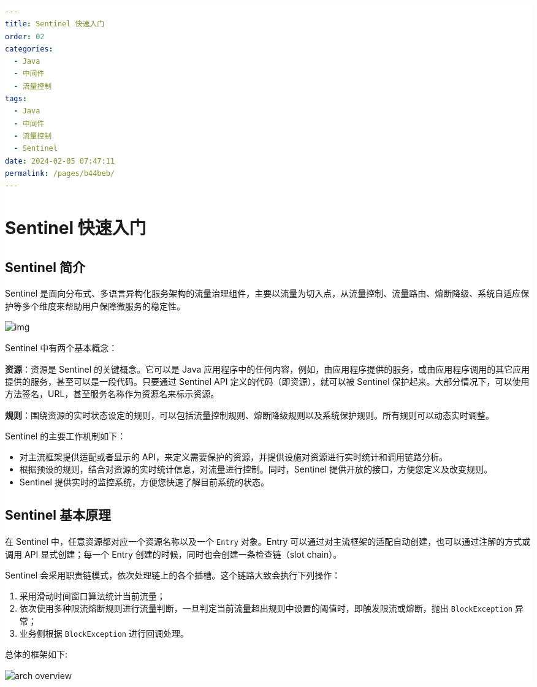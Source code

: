 ```yaml
---
title: Sentinel 快速入门
order: 02
categories:
  - Java
  - 中间件
  - 流量控制
tags:
  - Java
  - 中间件
  - 流量控制
  - Sentinel
date: 2024-02-05 07:47:11
permalink: /pages/b44beb/
---
```


# Sentinel 快速入门

## Sentinel 简介

Sentinel 是面向分布式、多语言异构化服务架构的流量治理组件，主要以流量为切入点，从流量控制、流量路由、熔断降级、系统自适应保护等多个维度来帮助用户保障微服务的稳定性。

![img](https://sentinelguard.io/img/sentinel-flow-index-overview-cn.jpg)

Sentinel 中有两个基本概念：

**资源**：资源是 Sentinel 的关键概念。它可以是 Java 应用程序中的任何内容，例如，由应用程序提供的服务，或由应用程序调用的其它应用提供的服务，甚至可以是一段代码。只要通过 Sentinel API 定义的代码（即资源），就可以被 Sentinel 保护起来。大部分情况下，可以使用方法签名，URL，甚至服务名称作为资源名来标示资源。

**规则**：围绕资源的实时状态设定的规则，可以包括流量控制规则、熔断降级规则以及系统保护规则。所有规则可以动态实时调整。

Sentinel 的主要工作机制如下：

- 对主流框架提供适配或者显示的 API，来定义需要保护的资源，并提供设施对资源进行实时统计和调用链路分析。
- 根据预设的规则，结合对资源的实时统计信息，对流量进行控制。同时，Sentinel 提供开放的接口，方便您定义及改变规则。
- Sentinel 提供实时的监控系统，方便您快速了解目前系统的状态。

## Sentinel 基本原理

在 Sentinel 中，任意资源都对应一个资源名称以及一个 `Entry` 对象。Entry 可以通过对主流框架的适配自动创建，也可以通过注解的方式或调用 API 显式创建；每一个 Entry 创建的时候，同时也会创建一条检查链（slot chain）。

Sentinel 会采用职责链模式，依次处理链上的各个插槽。这个链路大致会执行下列操作：

1. 采用滑动时间窗口算法统计当前流量；
2. 依次使用多种限流熔断规则进行流量判断，一旦判定当前流量超出规则中设置的阈值时，即触发限流或熔断，抛出 `BlockException` 异常；
3. 业务侧根据 `BlockException` 进行回调处理。

总体的框架如下:

![arch overview](https://sentinelguard.io/docs/zh-cn/img/sentinel-slot-chain-architecture.png)
